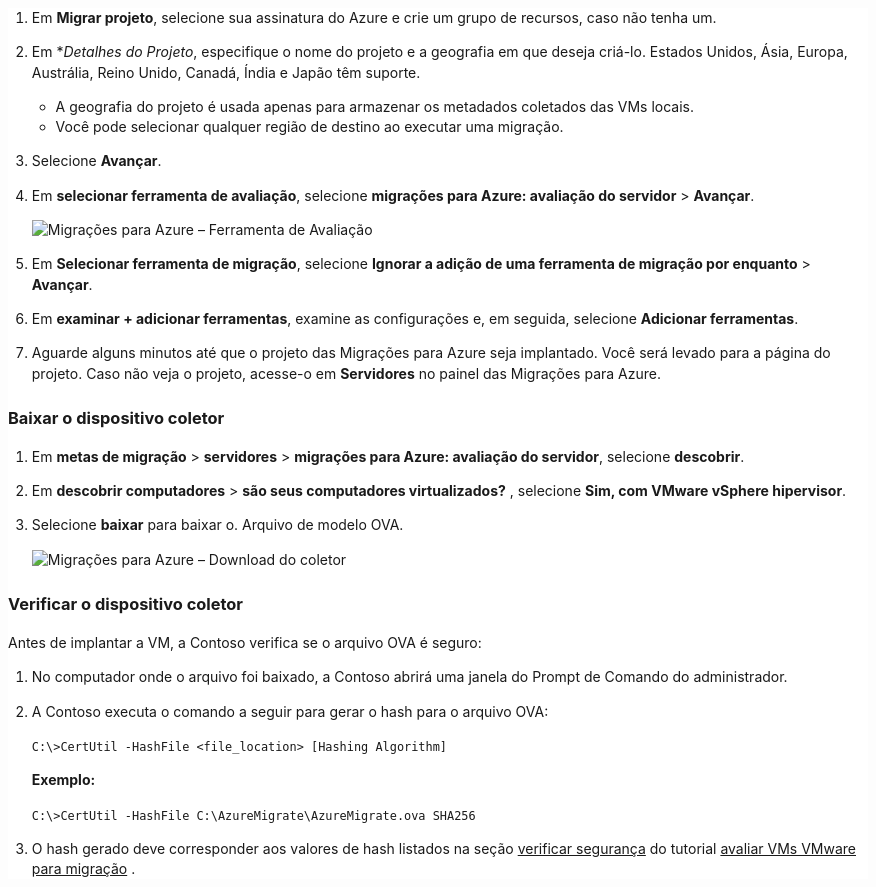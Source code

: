 1. Em **Migrar projeto**, selecione sua assinatura do Azure e crie um grupo de recursos, caso não tenha um.

1. Em **Detalhes do Projeto*, especifique o nome do projeto e a geografia em que deseja criá-lo. Estados Unidos, Ásia, Europa, Austrália, Reino Unido, Canadá, Índia e Japão têm suporte.

    - A geografia do projeto é usada apenas para armazenar os metadados coletados das VMs locais.
    - Você pode selecionar qualquer região de destino ao executar uma migração.

1. Selecione **Avançar**.

1. Em **selecionar ferramenta de avaliação**, selecione **migrações para Azure: avaliação do servidor** > **Avançar**.

    ![Migrações para Azure – Ferramenta de Avaliação](../migrate/azure-best-practices/media/contoso-migration-assessment/assessment-tool.png)

1. Em **Selecionar ferramenta de migração**, selecione **Ignorar a adição de uma ferramenta de migração por enquanto** > **Avançar**.

1. Em **examinar + adicionar ferramentas**, examine as configurações e, em seguida, selecione **Adicionar ferramentas**.

1. Aguarde alguns minutos até que o projeto das Migrações para Azure seja implantado. Você será levado para a página do projeto. Caso não veja o projeto, acesse-o em **Servidores** no painel das Migrações para Azure.

### <a name="download-the-collector-appliance"></a>Baixar o dispositivo coletor

1. Em **metas de migração** > **servidores** > **migrações para Azure: avaliação do servidor**, selecione **descobrir**.

1. Em **descobrir computadores** > **são seus computadores virtualizados?** , selecione **Sim, com VMware vSphere hipervisor**.

1. Selecione **baixar** para baixar o. Arquivo de modelo OVA.

     ![Migrações para Azure – Download do coletor](../migrate/azure-best-practices/media/contoso-migration-assessment/download-ova-v2.png)

### <a name="verify-the-collector-appliance"></a>Verificar o dispositivo coletor

Antes de implantar a VM, a Contoso verifica se o arquivo OVA é seguro:

1. No computador onde o arquivo foi baixado, a Contoso abrirá uma janela do Prompt de Comando do administrador.

1. A Contoso executa o comando a seguir para gerar o hash para o arquivo OVA:

    `C:\>CertUtil -HashFile <file_location> [Hashing Algorithm]`

    **Exemplo:**

    `C:\>CertUtil -HashFile C:\AzureMigrate\AzureMigrate.ova SHA256`

1. O hash gerado deve corresponder aos valores de hash listados na seção [verificar segurança](https://docs.microsoft.com/azure/migrate/tutorial-assess-vmware#verify-security) do tutorial [avaliar VMs VMware para migração](https://docs.microsoft.com/azure/migrate/tutorial-assess-vmware) .
